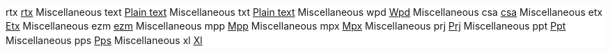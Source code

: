 <td>rtx</td>
<td><a target="_blank" href="#">rtx</a></td>
</tr>
<tr>
<td>Miscellaneous</td>
<td>text</td>
<td><a target="_blank" href="http://www.freebase.com/view/m/06844">Plain text</a></td>
</tr>
<tr>
<td>Miscellaneous</td>
<td>txt</td>
<td><a target="_blank" href="http://www.freebase.com/view/en/plain_text">Plain text</a></td>
</tr>
<tr>
<td>Miscellaneous</td>
<td>wpd</td>
<td><a target="_blank" href="http://www.freebase.com/view/m/02l09y_">Wpd</a></td>
</tr>
<tr>
<td>Miscellaneous</td>
<td>csa</td>
<td><a target="_blank" href="#">csa</a></td>
</tr>
<tr>
<td>Miscellaneous</td>
<td>etx</td>
<td><a target="_blank" href="http://www.freebase.com/view/m/02l0dnn">Etx</a></td>
</tr>
<tr>
<td>Miscellaneous</td>
<td>ezm</td>
<td><a target="_blank" href="#">ezm</a></td>
</tr>
<tr>
<td>Miscellaneous</td>
<td>mpp</td>
<td><a target="_blank" href="http://www.freebase.com/view/m/02l095t">Mpp</a></td>
</tr>
<tr>
<td>Miscellaneous</td>
<td>mpx</td>
<td><a target="_blank" href="http://www.freebase.com/view/m/02l09mf">Mpx</a></td>
</tr>
<tr>
<td>Miscellaneous</td>
<td>prj</td>
<td><a target="_blank" href="http://www.freebase.com/view/m/02l03ft">Prj</a></td>
</tr>
<tr>
<td>Miscellaneous</td>
<td>ppt</td>
<td><a target="_blank" href="http://www.freebase.com/view/m/02l03tm">Ppt</a></td>
</tr>
<tr>
<td>Miscellaneous</td>
<td>pps</td>
<td><a target="_blank" href="http://www.freebase.com/view/m/02l0ddl">Pps</a></td>
</tr>
<tr>
<td>Miscellaneous</td>
<td>xl</td>
<td><a target="_blank" href="http://www.freebase.com/view/m/02l0kf9">Xl</a></td>
</tr>
<tr>